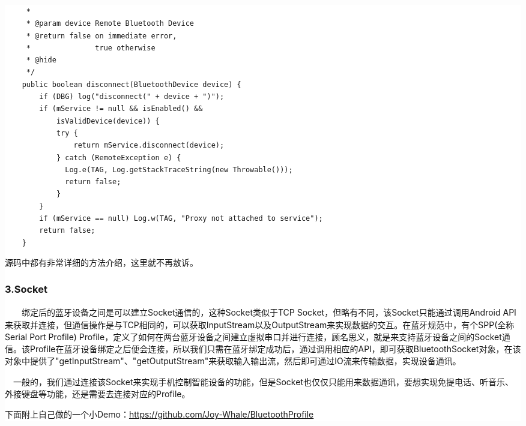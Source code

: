 ```
     *
     * @param device Remote Bluetooth Device
     * @return false on immediate error,
     *               true otherwise
     * @hide
     */
    public boolean disconnect(BluetoothDevice device) {
        if (DBG) log("disconnect(" + device + ")");
        if (mService != null && isEnabled() &&
            isValidDevice(device)) {
            try {
                return mService.disconnect(device);
            } catch (RemoteException e) {
              Log.e(TAG, Log.getStackTraceString(new Throwable()));
              return false;
            }
        }
        if (mService == null) Log.w(TAG, "Proxy not attached to service");
        return false;
    }
```
源码中都有非常详细的方法介绍，这里就不再敖诉。

### 3.Socket
&#8195;&#8195;绑定后的蓝牙设备之间是可以建立Socket通信的，这种Socket类似于TCP Socket，但略有不同，该Socket只能通过调用Android API来获取并连接，但通信操作是与TCP相同的，可以获取InputStream以及OutputStream来实现数据的交互。在蓝牙规范中，有个SPP(全称Serial Port Profile) Profile，定义了如何在两台蓝牙设备之间建立虚拟串口并进行连接，顾名思义，就是来支持蓝牙设备之间的Socket通信。该Profile在蓝牙设备绑定之后便会连接，所以我们只需在蓝牙绑定成功后，通过调用相应的API，即可获取BluetoothSocket对象，在该对象中提供了"getInputStream"、"getOutputStream"来获取输入输出流，然后即可通过IO流来传输数据，实现设备通讯。
 
　一般的，我们通过连接该Socket来实现手机控制智能设备的功能，但是Socket也仅仅只能用来数据通讯，要想实现免提电话、听音乐、外接键盘等功能，还是需要去连接对应的Profile。

下面附上自己做的一个小Demo：https://github.com/Joy-Whale/BluetoothProfile